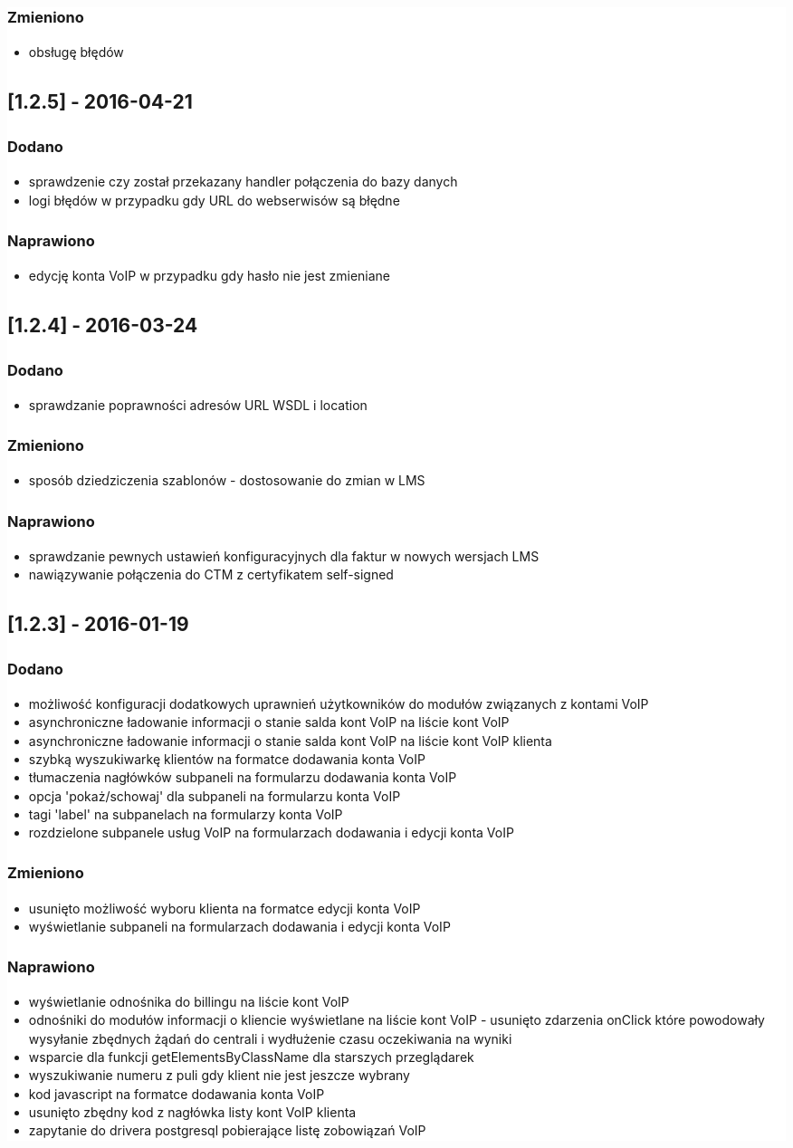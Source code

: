 ### Zmieniono
- obsługę błędów

## [1.2.5] - 2016-04-21
### Dodano
- sprawdzenie czy został przekazany handler połączenia do bazy danych
- logi błędów w przypadku gdy URL do webserwisów są błędne

### Naprawiono
- edycję konta VoIP w przypadku gdy hasło nie jest zmieniane

## [1.2.4] - 2016-03-24
### Dodano
- sprawdzanie poprawności adresów URL WSDL i location

### Zmieniono
- sposób dziedziczenia szablonów - dostosowanie do zmian w LMS

### Naprawiono
- sprawdzanie pewnych ustawień konfiguracyjnych dla faktur w nowych wersjach LMS
- nawiązywanie połączenia do CTM z certyfikatem self-signed

## [1.2.3] - 2016-01-19
### Dodano
- możliwość konfiguracji dodatkowych uprawnień użytkowników do modułów związanych z kontami VoIP
- asynchroniczne ładowanie informacji o stanie salda kont VoIP na liście kont VoIP
- asynchroniczne ładowanie informacji o stanie salda kont VoIP na liście kont VoIP klienta
- szybką wyszukiwarkę klientów na formatce dodawania konta VoIP
- tłumaczenia nagłówków subpaneli na formularzu dodawania konta VoIP
- opcja 'pokaż/schowaj' dla subpaneli na formularzu konta VoIP
- tagi 'label' na subpanelach na formularzy konta VoIP
- rozdzielone subpanele usług VoIP na formularzach dodawania i edycji konta VoIP

### Zmieniono
- usunięto możliwość wyboru klienta na formatce edycji konta VoIP
- wyświetlanie subpaneli na formularzach dodawania i edycji konta VoIP

### Naprawiono
- wyświetlanie odnośnika do billingu na liście kont VoIP
- odnośniki do modułów informacji o kliencie wyświetlane na liście kont VoIP - usunięto zdarzenia onClick które powodowały wysyłanie zbędnych żądań do centrali i wydłużenie czasu oczekiwania na wyniki
- wsparcie dla funkcji getElementsByClassName dla starszych przeglądarek
- wyszukiwanie numeru z puli gdy klient nie jest jeszcze wybrany
- kod javascript na formatce dodawania konta VoIP
- usunięto zbędny kod z nagłówka listy kont VoIP klienta
- zapytanie do drivera postgresql pobierające listę zobowiązań VoIP
